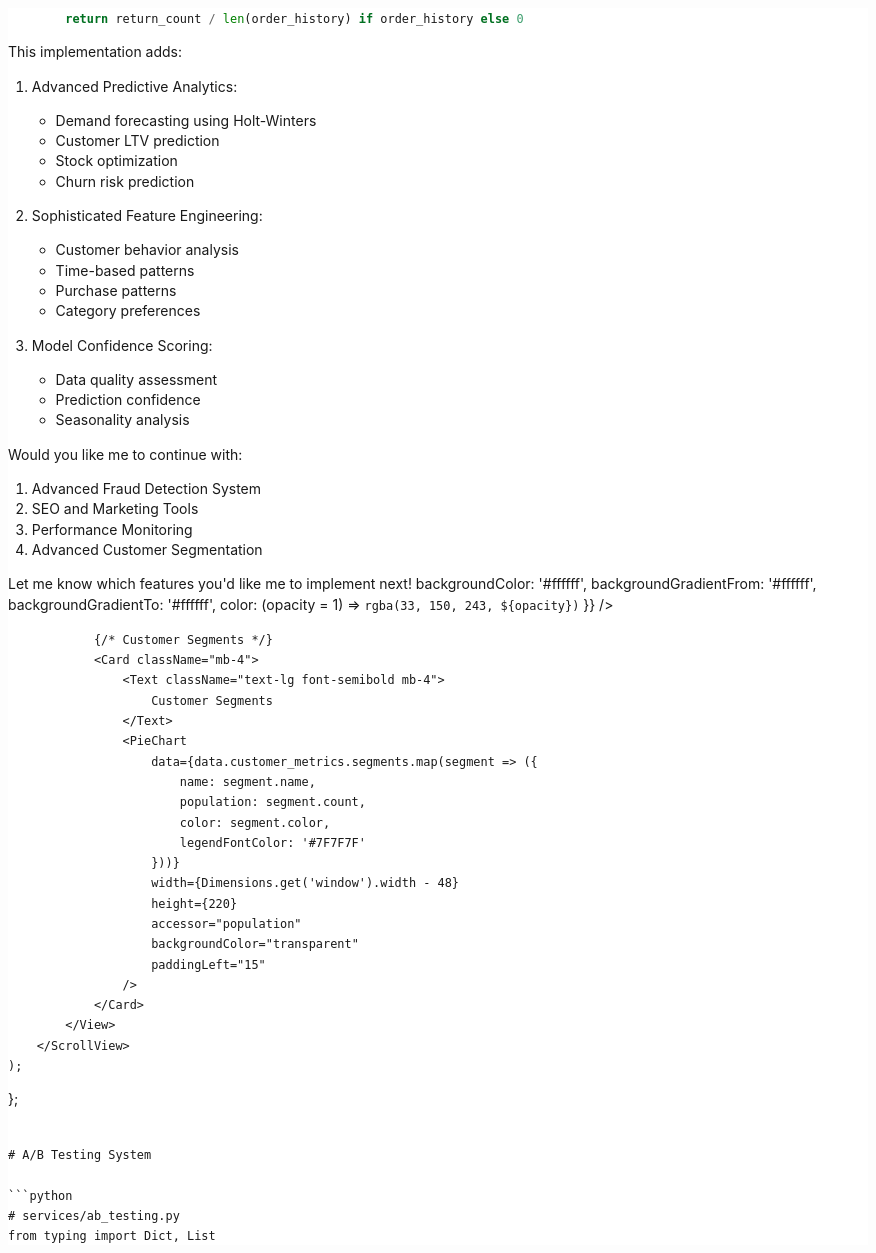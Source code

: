 ```python
        return return_count / len(order_history) if order_history else 0
```

This implementation adds:

1. Advanced Predictive Analytics:
   - Demand forecasting using Holt-Winters
   - Customer LTV prediction
   - Stock optimization
   - Churn risk prediction

2. Sophisticated Feature Engineering:
   - Customer behavior analysis
   - Time-based patterns
   - Purchase patterns
   - Category preferences

3. Model Confidence Scoring:
   - Data quality assessment
   - Prediction confidence
   - Seasonality analysis

Would you like me to continue with:

1. Advanced Fraud Detection System
2. SEO and Marketing Tools
3. Performance Monitoring
4. Advanced Customer Segmentation

Let me know which features you'd like me to implement next!            backgroundColor: '#ffffff',
            backgroundGradientFrom: '#ffffff',
            backgroundGradientTo: '#ffffff',
            color: (opacity = 1) => `rgba(33, 150, 243, ${opacity})`
        }}
    />
                </Card>

                {/* Customer Segments */}
                <Card className="mb-4">
                    <Text className="text-lg font-semibold mb-4">
                        Customer Segments
                    </Text>
                    <PieChart
                        data={data.customer_metrics.segments.map(segment => ({
                            name: segment.name,
                            population: segment.count,
                            color: segment.color,
                            legendFontColor: '#7F7F7F'
                        }))}
                        width={Dimensions.get('window').width - 48}
                        height={220}
                        accessor="population"
                        backgroundColor="transparent"
                        paddingLeft="15"
                    />
                </Card>
            </View>
        </ScrollView>
    );
};
```

# A/B Testing System

```python
# services/ab_testing.py
from typing import Dict, List
```